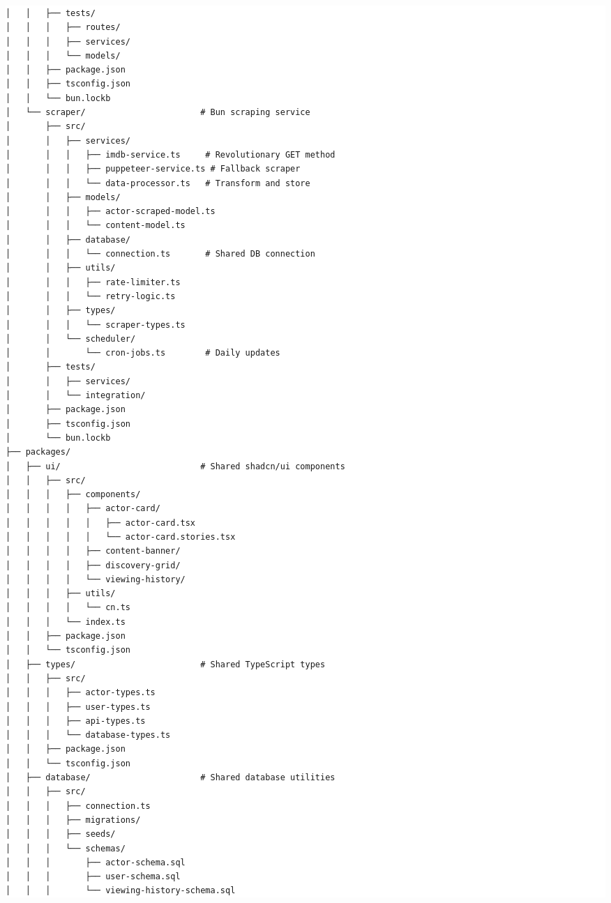 ```
│   │   ├── tests/
│   │   │   ├── routes/
│   │   │   ├── services/
│   │   │   └── models/
│   │   ├── package.json
│   │   ├── tsconfig.json
│   │   └── bun.lockb
│   └── scraper/                       # Bun scraping service
│       ├── src/
│       │   ├── services/
│       │   │   ├── imdb-service.ts     # Revolutionary GET method
│       │   │   ├── puppeteer-service.ts # Fallback scraper
│       │   │   └── data-processor.ts   # Transform and store
│       │   ├── models/
│       │   │   ├── actor-scraped-model.ts
│       │   │   └── content-model.ts
│       │   ├── database/
│       │   │   └── connection.ts       # Shared DB connection
│       │   ├── utils/
│       │   │   ├── rate-limiter.ts
│       │   │   └── retry-logic.ts
│       │   ├── types/
│       │   │   └── scraper-types.ts
│       │   └── scheduler/
│       │       └── cron-jobs.ts        # Daily updates
│       ├── tests/
│       │   ├── services/
│       │   └── integration/
│       ├── package.json
│       ├── tsconfig.json
│       └── bun.lockb
├── packages/
│   ├── ui/                            # Shared shadcn/ui components
│   │   ├── src/
│   │   │   ├── components/
│   │   │   │   ├── actor-card/
│   │   │   │   │   ├── actor-card.tsx
│   │   │   │   │   └── actor-card.stories.tsx
│   │   │   │   ├── content-banner/
│   │   │   │   ├── discovery-grid/
│   │   │   │   └── viewing-history/
│   │   │   ├── utils/
│   │   │   │   └── cn.ts
│   │   │   └── index.ts
│   │   ├── package.json
│   │   └── tsconfig.json
│   ├── types/                         # Shared TypeScript types
│   │   ├── src/
│   │   │   ├── actor-types.ts
│   │   │   ├── user-types.ts
│   │   │   ├── api-types.ts
│   │   │   └── database-types.ts
│   │   ├── package.json
│   │   └── tsconfig.json
│   ├── database/                      # Shared database utilities
│   │   ├── src/
│   │   │   ├── connection.ts
│   │   │   ├── migrations/
│   │   │   ├── seeds/
│   │   │   └── schemas/
│   │   │       ├── actor-schema.sql
│   │   │       ├── user-schema.sql
│   │   │       └── viewing-history-schema.sql
```